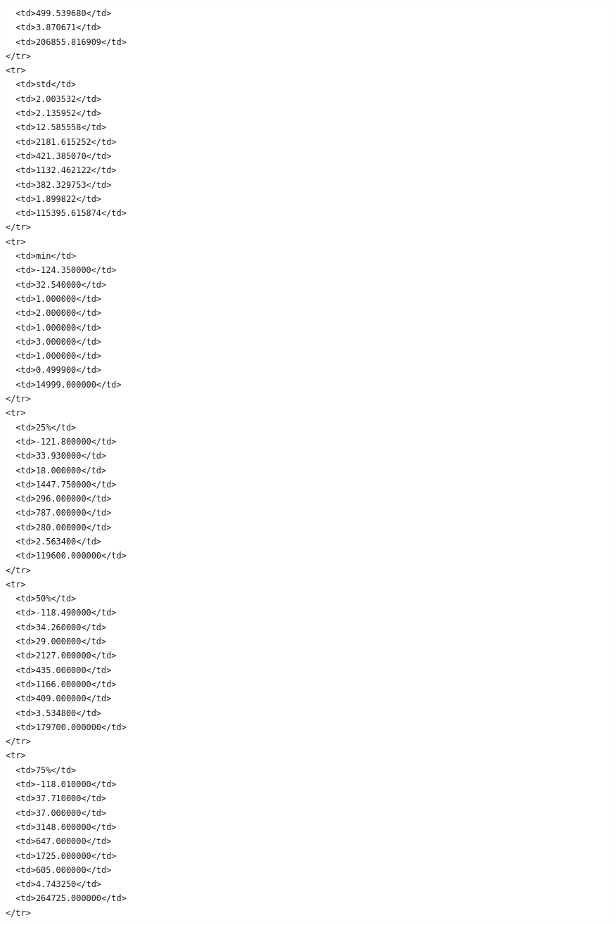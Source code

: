       <td>499.539680</td>
      <td>3.870671</td>
      <td>206855.816909</td>
    </tr>
    <tr>
      <td>std</td>
      <td>2.003532</td>
      <td>2.135952</td>
      <td>12.585558</td>
      <td>2181.615252</td>
      <td>421.385070</td>
      <td>1132.462122</td>
      <td>382.329753</td>
      <td>1.899822</td>
      <td>115395.615874</td>
    </tr>
    <tr>
      <td>min</td>
      <td>-124.350000</td>
      <td>32.540000</td>
      <td>1.000000</td>
      <td>2.000000</td>
      <td>1.000000</td>
      <td>3.000000</td>
      <td>1.000000</td>
      <td>0.499900</td>
      <td>14999.000000</td>
    </tr>
    <tr>
      <td>25%</td>
      <td>-121.800000</td>
      <td>33.930000</td>
      <td>18.000000</td>
      <td>1447.750000</td>
      <td>296.000000</td>
      <td>787.000000</td>
      <td>280.000000</td>
      <td>2.563400</td>
      <td>119600.000000</td>
    </tr>
    <tr>
      <td>50%</td>
      <td>-118.490000</td>
      <td>34.260000</td>
      <td>29.000000</td>
      <td>2127.000000</td>
      <td>435.000000</td>
      <td>1166.000000</td>
      <td>409.000000</td>
      <td>3.534800</td>
      <td>179700.000000</td>
    </tr>
    <tr>
      <td>75%</td>
      <td>-118.010000</td>
      <td>37.710000</td>
      <td>37.000000</td>
      <td>3148.000000</td>
      <td>647.000000</td>
      <td>1725.000000</td>
      <td>605.000000</td>
      <td>4.743250</td>
      <td>264725.000000</td>
    </tr>